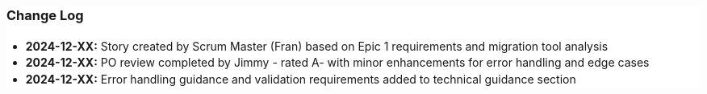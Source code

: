 ### Change Log

- **2024-12-XX:** Story created by Scrum Master (Fran) based on Epic 1 requirements and migration tool analysis
- **2024-12-XX:** PO review completed by Jimmy - rated A- with minor enhancements for error handling and edge cases
- **2024-12-XX:** Error handling guidance and validation requirements added to technical guidance section 
